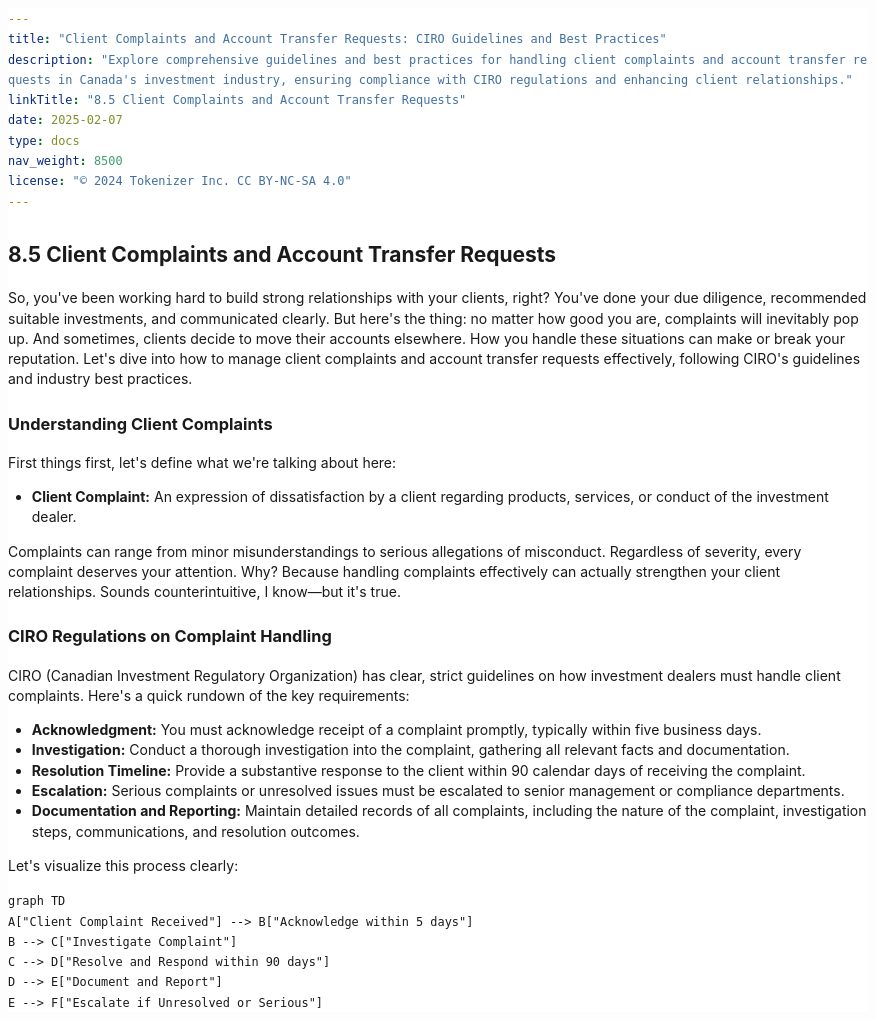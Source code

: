 ```yaml
---
title: "Client Complaints and Account Transfer Requests: CIRO Guidelines and Best Practices"
description: "Explore comprehensive guidelines and best practices for handling client complaints and account transfer requests in Canada's investment industry, ensuring compliance with CIRO regulations and enhancing client relationships."
linkTitle: "8.5 Client Complaints and Account Transfer Requests"
date: 2025-02-07
type: docs
nav_weight: 8500
license: "© 2024 Tokenizer Inc. CC BY-NC-SA 4.0"
---
```


## 8.5 Client Complaints and Account Transfer Requests

So, you've been working hard to build strong relationships with your clients, right? You've done your due diligence, recommended suitable investments, and communicated clearly. But here's the thing: no matter how good you are, complaints will inevitably pop up. And sometimes, clients decide to move their accounts elsewhere. How you handle these situations can make or break your reputation. Let's dive into how to manage client complaints and account transfer requests effectively, following CIRO's guidelines and industry best practices.

### Understanding Client Complaints

First things first, let's define what we're talking about here:

- **Client Complaint:** An expression of dissatisfaction by a client regarding products, services, or conduct of the investment dealer.

Complaints can range from minor misunderstandings to serious allegations of misconduct. Regardless of severity, every complaint deserves your attention. Why? Because handling complaints effectively can actually strengthen your client relationships. Sounds counterintuitive, I know—but it's true.

### CIRO Regulations on Complaint Handling

CIRO (Canadian Investment Regulatory Organization) has clear, strict guidelines on how investment dealers must handle client complaints. Here's a quick rundown of the key requirements:

- **Acknowledgment:** You must acknowledge receipt of a complaint promptly, typically within five business days.
- **Investigation:** Conduct a thorough investigation into the complaint, gathering all relevant facts and documentation.
- **Resolution Timeline:** Provide a substantive response to the client within 90 calendar days of receiving the complaint.
- **Escalation:** Serious complaints or unresolved issues must be escalated to senior management or compliance departments.
- **Documentation and Reporting:** Maintain detailed records of all complaints, including the nature of the complaint, investigation steps, communications, and resolution outcomes.

Let's visualize this process clearly:

```mermaid
graph TD
A["Client Complaint Received"] --> B["Acknowledge within 5 days"]
B --> C["Investigate Complaint"]
C --> D["Resolve and Respond within 90 days"]
D --> E["Document and Report"]
E --> F["Escalate if Unresolved or Serious"]
```
